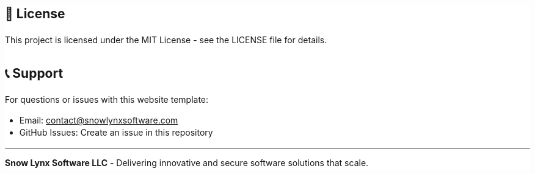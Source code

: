 ## 📄 License

This project is licensed under the MIT License - see the LICENSE file for details.

## 📞 Support

For questions or issues with this website template:

- Email: contact@snowlynxsoftware.com
- GitHub Issues: Create an issue in this repository

---

**Snow Lynx Software LLC** - Delivering innovative and secure software solutions that scale.
